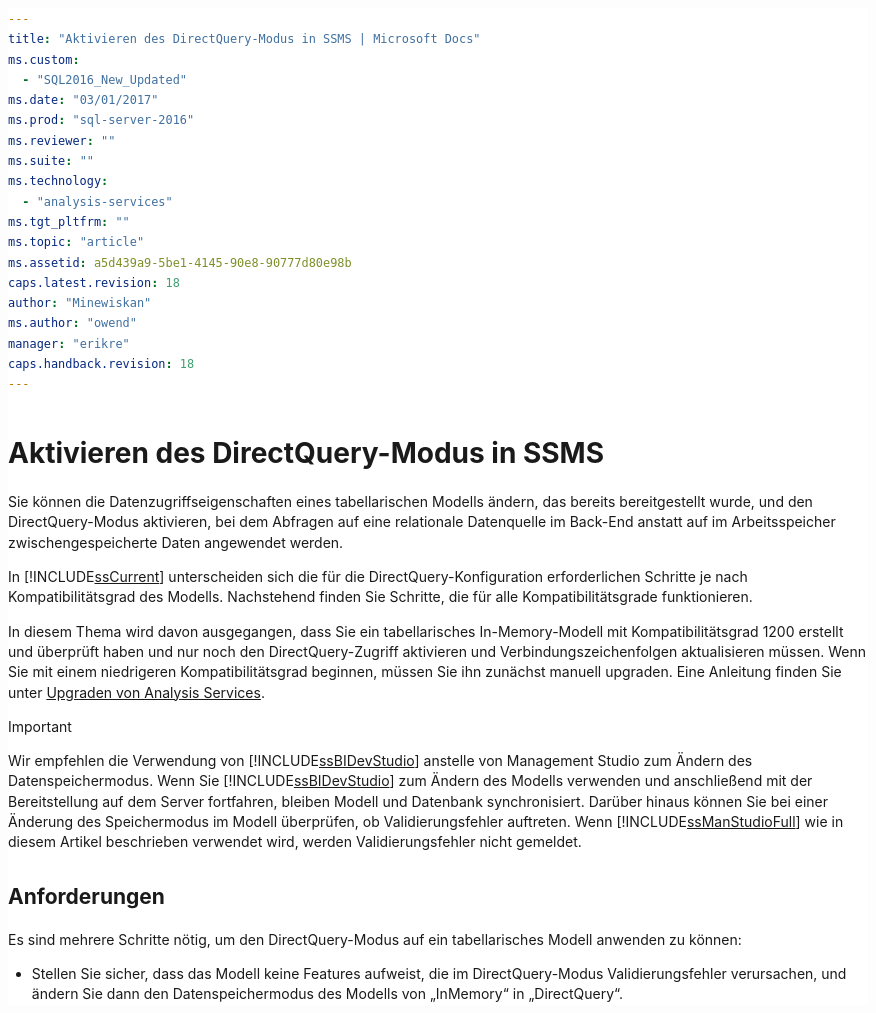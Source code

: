 ```yaml
---
title: "Aktivieren des DirectQuery-Modus in SSMS | Microsoft Docs"
ms.custom: 
  - "SQL2016_New_Updated"
ms.date: "03/01/2017"
ms.prod: "sql-server-2016"
ms.reviewer: ""
ms.suite: ""
ms.technology: 
  - "analysis-services"
ms.tgt_pltfrm: ""
ms.topic: "article"
ms.assetid: a5d439a9-5be1-4145-90e8-90777d80e98b
caps.latest.revision: 18
author: "Minewiskan"
ms.author: "owend"
manager: "erikre"
caps.handback.revision: 18
---
```

# Aktivieren des DirectQuery-Modus in SSMS
  Sie können die Datenzugriffseigenschaften eines tabellarischen Modells ändern, das bereits bereitgestellt wurde, und den DirectQuery-Modus aktivieren, bei dem Abfragen auf eine relationale Datenquelle im Back-End anstatt auf im Arbeitsspeicher zwischengespeicherte Daten angewendet werden.  
  
 In [!INCLUDE[ssCurrent](../../includes/sscurrent-md.md)] unterscheiden sich die für die DirectQuery-Konfiguration erforderlichen Schritte je nach Kompatibilitätsgrad des Modells. Nachstehend finden Sie Schritte, die für alle Kompatibilitätsgrade funktionieren.  
  
 In diesem Thema wird davon ausgegangen, dass Sie ein tabellarisches In-Memory-Modell mit Kompatibilitätsgrad 1200 erstellt und überprüft haben und nur noch den DirectQuery-Zugriff aktivieren und Verbindungszeichenfolgen aktualisieren müssen. Wenn Sie mit einem niedrigeren Kompatibilitätsgrad beginnen, müssen Sie ihn zunächst manuell upgraden. Eine Anleitung finden Sie unter [Upgraden von Analysis Services](../../database-engine/install-windows/upgrade-analysis-services.md).  
  
> [!IMPORTANT]  
>  Wir empfehlen die Verwendung von [!INCLUDE[ssBIDevStudio](../../includes/ssbidevstudio-md.md)] anstelle von Management Studio zum Ändern des Datenspeichermodus. Wenn Sie [!INCLUDE[ssBIDevStudio](../../includes/ssbidevstudio-md.md)] zum Ändern des Modells verwenden und anschließend mit der Bereitstellung auf dem Server fortfahren, bleiben Modell und Datenbank synchronisiert. Darüber hinaus können Sie bei einer Änderung des Speichermodus im Modell überprüfen, ob Validierungsfehler auftreten. Wenn [!INCLUDE[ssManStudioFull](../../includes/ssmanstudiofull-md.md)] wie in diesem Artikel beschrieben verwendet wird, werden Validierungsfehler nicht gemeldet.  
  
## Anforderungen  
 Es sind mehrere Schritte nötig, um den DirectQuery-Modus auf ein tabellarisches Modell anwenden zu können:  
  
-   Stellen Sie sicher, dass das Modell keine Features aufweist, die im DirectQuery-Modus Validierungsfehler verursachen, und ändern Sie dann den Datenspeichermodus des Modells von „InMemory“ in „DirectQuery“.  
  